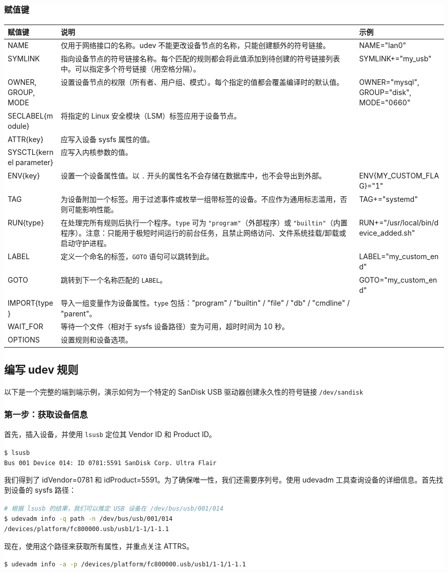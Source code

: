 ### 赋值键

| 赋值键 | 说明 | 示例 |
| :--- | :---- | :--- |
| NAME | 仅用于网络接口的名称。udev 不能更改设备节点的名称，只能创建额外的符号链接。 | NAME="lan0" |
| SYMLINK | 指向设备节点的符号链接名称。每个匹配的规则都会将此值添加到待创建的符号链接列表中。可以指定多个符号链接（用空格分隔）。 | SYMLINK+="my_usb" |
| OWNER, GROUP, MODE | 设置设备节点的权限（所有者、用户组、模式）。每个指定的值都会覆盖编译时的默认值。 | OWNER="mysql", GROUP="disk", MODE="0660"|
| SECLABEL{module} | 将指定的 Linux 安全模块（LSM）标签应用于设备节点。 | |
| ATTR{key} | 应写入设备 sysfs 属性的值。 |
| SYSCTL{kernel parameter} | 应写入内核参数的值。 |
| ENV{key} | 设置一个设备属性值。以 `.` 开头的属性名不会存储在数据库中，也不会导出到外部。 | ENV{MY_CUSTOM_FLAG}="1" |
| TAG | 为设备附加一个标签。用于过滤事件或枚举一组带标签的设备。不应作为通用标志滥用，否则可能影响性能。 | TAG+="systemd" |
| RUN{type} | 在处理完所有规则后执行一个程序。`type` 可为 `"program"`（外部程序）或 `"builtin"`（内置程序）。注意：只能用于极短时间运行的前台任务，且禁止网络访问、文件系统挂载/卸载或启动守护进程。 | RUN+="/usr/local/bin/device_added.sh" |
| LABEL | 定义一个命名的标签，`GOTO` 语句可以跳转到此。 | LABEL="my_custom_end" |
| GOTO | 跳转到下一个名称匹配的 `LABEL`。 | GOTO="my_custom_end" |
| IMPORT{type} | 导入一组变量作为设备属性。`type` 包括："program" / "builtin" / "file" / "db" / "cmdline" / "parent"。 |
| WAIT\_FOR | 等待一个文件（相对于 sysfs 设备路径）变为可用，超时时间为 10 秒。 |
| OPTIONS | 设置规则和设备选项。|

## 编写 udev 规则

以下是一个完整的端到端示例，演示如何为一个特定的 SanDisk USB 驱动器创建永久性的符号链接 `/dev/sandisk`

### 第一步：获取设备信息

首先，插入设备，并使用 `lsusb` 定位其 Vendor ID 和 Product ID。

```bash
$ lsusb
Bus 001 Device 014: ID 0781:5591 SanDisk Corp. Ultra Flair
```

我们得到了 idVendor=0781 和 idProduct=5591。为了确保唯一性，我们还需要序列号。使用 udevadm 工具查询设备的详细信息。首先找到设备的 sysfs 路径：

```bash
# 根据 lsusb 的结果，我们可以推定 USB 设备在 /dev/bus/usb/001/014
$ udevadm info -q path -n /dev/bus/usb/001/014
/devices/platform/fc800000.usb/usb1/1-1/1-1.1
```

现在，使用这个路径来获取所有属性，并重点关注 ATTRS。

```bash
$ udevadm info -a -p /devices/platform/fc800000.usb/usb1/1-1/1-1.1
```
